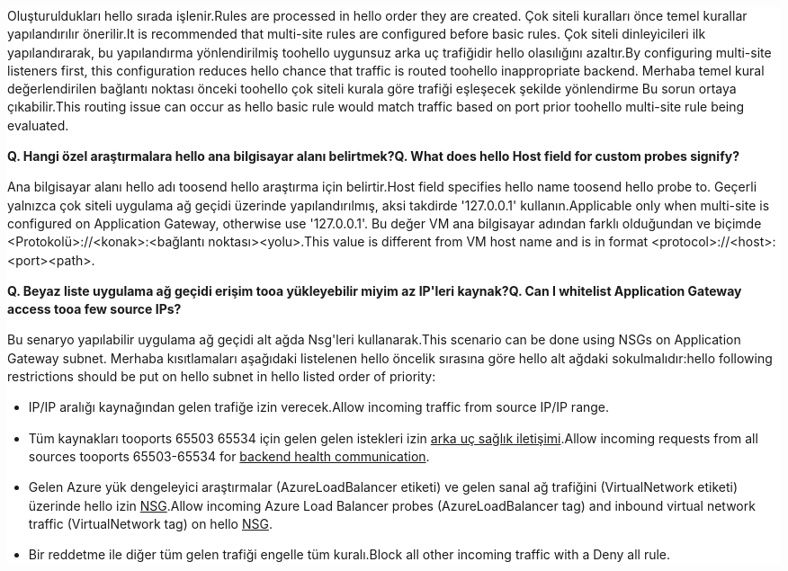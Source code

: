 <span data-ttu-id="c8e26-183">Oluşturuldukları hello sırada işlenir.</span><span class="sxs-lookup"><span data-stu-id="c8e26-183">Rules are processed in hello order they are created.</span></span> <span data-ttu-id="c8e26-184">Çok siteli kuralları önce temel kurallar yapılandırılır önerilir.</span><span class="sxs-lookup"><span data-stu-id="c8e26-184">It is recommended that multi-site rules are configured before basic rules.</span></span> <span data-ttu-id="c8e26-185">Çok siteli dinleyicileri ilk yapılandırarak, bu yapılandırma yönlendirilmiş toohello uygunsuz arka uç trafiğidir hello olasılığını azaltır.</span><span class="sxs-lookup"><span data-stu-id="c8e26-185">By configuring multi-site listeners first, this configuration reduces hello chance that traffic is routed toohello inappropriate backend.</span></span> <span data-ttu-id="c8e26-186">Merhaba temel kural değerlendirilen bağlantı noktası önceki toohello çok siteli kurala göre trafiği eşleşecek şekilde yönlendirme Bu sorun ortaya çıkabilir.</span><span class="sxs-lookup"><span data-stu-id="c8e26-186">This routing issue can occur as hello basic rule would match traffic based on port prior toohello multi-site rule being evaluated.</span></span>

<span data-ttu-id="c8e26-187">**Q. Hangi özel araştırmalara hello ana bilgisayar alanı belirtmek?**</span><span class="sxs-lookup"><span data-stu-id="c8e26-187">**Q. What does hello Host field for custom probes signify?**</span></span>

<span data-ttu-id="c8e26-188">Ana bilgisayar alanı hello adı toosend hello araştırma için belirtir.</span><span class="sxs-lookup"><span data-stu-id="c8e26-188">Host field specifies hello name toosend hello probe to.</span></span> <span data-ttu-id="c8e26-189">Geçerli yalnızca çok siteli uygulama ağ geçidi üzerinde yapılandırılmış, aksi takdirde '127.0.0.1' kullanın.</span><span class="sxs-lookup"><span data-stu-id="c8e26-189">Applicable only when multi-site is configured on Application Gateway, otherwise use '127.0.0.1'.</span></span> <span data-ttu-id="c8e26-190">Bu değer VM ana bilgisayar adından farklı olduğundan ve biçimde \<Protokolü\>://\<konak\>:\<bağlantı noktası\>\<yolu\>.</span><span class="sxs-lookup"><span data-stu-id="c8e26-190">This value is different from VM host name and is in format \<protocol\>://\<host\>:\<port\>\<path\>.</span></span>

<span data-ttu-id="c8e26-191">**Q. Beyaz liste uygulama ağ geçidi erişim tooa yükleyebilir miyim az IP'leri kaynak?**</span><span class="sxs-lookup"><span data-stu-id="c8e26-191">**Q. Can I whitelist Application Gateway access tooa few source IPs?**</span></span>

<span data-ttu-id="c8e26-192">Bu senaryo yapılabilir uygulama ağ geçidi alt ağda Nsg'leri kullanarak.</span><span class="sxs-lookup"><span data-stu-id="c8e26-192">This scenario can be done using NSGs on Application Gateway subnet.</span></span> <span data-ttu-id="c8e26-193">Merhaba kısıtlamaları aşağıdaki listelenen hello öncelik sırasına göre hello alt ağdaki sokulmalıdır:</span><span class="sxs-lookup"><span data-stu-id="c8e26-193">hello following restrictions should be put on hello subnet in hello listed order of priority:</span></span>

* <span data-ttu-id="c8e26-194">IP/IP aralığı kaynağından gelen trafiğe izin verecek.</span><span class="sxs-lookup"><span data-stu-id="c8e26-194">Allow incoming traffic from source IP/IP range.</span></span>

* <span data-ttu-id="c8e26-195">Tüm kaynakları tooports 65503 65534 için gelen gelen istekleri izin [arka uç sağlık iletişimi](application-gateway-diagnostics.md).</span><span class="sxs-lookup"><span data-stu-id="c8e26-195">Allow incoming requests from all sources tooports 65503-65534 for [backend health communication](application-gateway-diagnostics.md).</span></span>

* <span data-ttu-id="c8e26-196">Gelen Azure yük dengeleyici araştırmalar (AzureLoadBalancer etiketi) ve gelen sanal ağ trafiğini (VirtualNetwork etiketi) üzerinde hello izin [NSG](../virtual-network/virtual-networks-nsg.md).</span><span class="sxs-lookup"><span data-stu-id="c8e26-196">Allow incoming Azure Load Balancer probes (AzureLoadBalancer tag) and inbound virtual network traffic (VirtualNetwork tag) on hello [NSG](../virtual-network/virtual-networks-nsg.md).</span></span>

* <span data-ttu-id="c8e26-197">Bir reddetme ile diğer tüm gelen trafiği engelle tüm kuralı.</span><span class="sxs-lookup"><span data-stu-id="c8e26-197">Block all other incoming traffic with a Deny all rule.</span></span>

